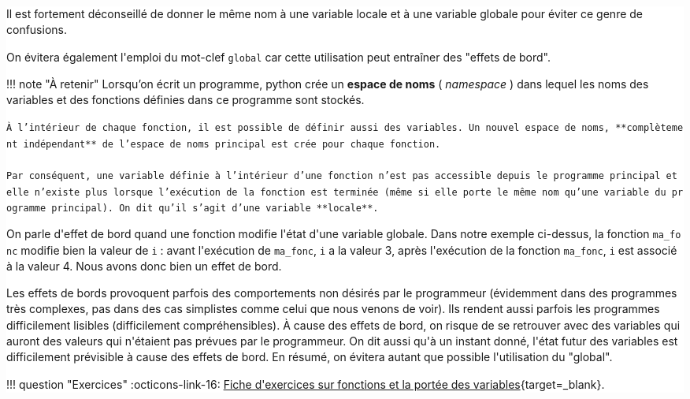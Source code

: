 Il est fortement déconseillé de donner le même nom à une variable locale et à une variable globale pour éviter ce genre de confusions.

On évitera également l'emploi du mot-clef `global` car cette utilisation peut entraîner des "effets de bord".

!!! note "À retenir"
	Lorsqu’on écrit un programme, python crée un **espace de noms** ( _namespace_ ) dans lequel les noms des variables et des fonctions définies dans ce programme sont stockés.

	À l’intérieur de chaque fonction, il est possible de définir aussi des variables. Un nouvel espace de noms, **complètement indépendant** de l’espace de noms principal est crée pour chaque fonction.

	Par conséquent, une variable définie à l’intérieur d’une fonction n’est pas accessible depuis le programme principal et elle n’existe plus lorsque l’exécution de la fonction est terminée (même si elle porte le même nom qu’une variable du programme principal). On dit qu’il s’agit d’une variable **locale**.

On parle d'effet de bord quand une fonction modifie l'état d'une variable globale. Dans notre exemple ci-dessus, la fonction `ma_fonc` modifie bien la valeur de `i` : avant l'exécution de `ma_fonc`, `i` a la valeur 3, après l'exécution de la fonction `ma_fonc`, `i` est associé à la valeur 4. Nous avons donc bien un effet de bord.

Les effets de bords provoquent parfois des comportements non désirés par le programmeur (évidemment dans des programmes très complexes, pas dans des cas simplistes comme celui que nous venons de voir). Ils rendent aussi parfois les programmes difficilement lisibles (difficilement compréhensibles). À cause des effets de bord, on risque de se retrouver avec des variables qui auront des valeurs qui n'étaient pas prévues par le programmeur. On dit aussi qu'à un instant donné, l'état futur des variables est difficilement prévisible à cause des effets de bord. En résumé, on évitera autant que possible l'utilisation du "global".

!!! question "Exercices"
	:octicons-link-16: [Fiche d'exercices sur fonctions et la portée des variables](python_bases_exos_4.md){target=_blank}.
